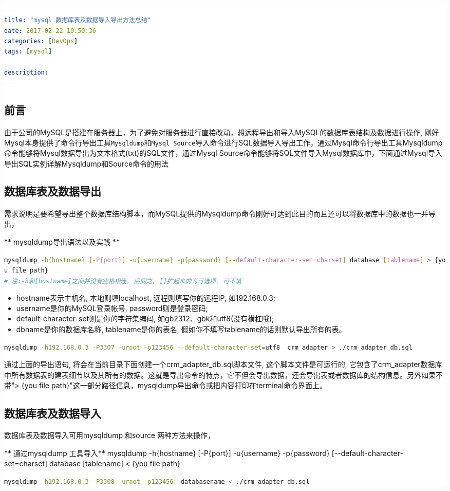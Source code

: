 ```yaml
---
title: "mysql 数据库表及数据导入导出方法总结" 
date: 2017-02-22 10:50:36
categories: [DevOps]
tags: [mysql]

description:
---
```


## 前言

由于公司的MySQL是搭建在服务器上，为了避免对服务器进行直接改动，想远程导出和导入MySQL的数据库表结构及数据进行操作, 刚好Mysql本身提供了命令行导出工具`Mysqldump`和`Mysql Source`导入命令进行SQL数据导入导出工作，通过Mysql命令行导出工具Mysqldump命令能够将Mysql数据导出为文本格式(txt)的SQL文件，通过Mysql Source命令能够将SQL文件导入Mysql数据库中，下面通过Mysql导入导出SQL实例详解Mysqldump和Source命令的用法



## 数据库表及数据导出

需求说明是要希望导出整个数据库结构脚本，而MySQL提供的Mysqldump命令刚好可达到此目的而且还可以将数据库中的数据也一并导出，

** mysqldump导出语法以及实践 **

```bash
mysqldump -h{hostname} [-P{port}] -u{username} -p{password} [--default-character-set=charset] database [tablename] > {you file path}
# 注:-h和[hostname]之间并没有空格相连, 后同之, []扩起来的为可选项, 可不填
```

- hostname表示主机名, 本地则填localhost, 远程则填写你的远程IP, 如192.168.0.3;
- username是你的MySQL登录帐号, password则是登录密码;
- default-character-set则是你的字符集编码, 如gb2312、gbk和utf8(没有横杠哦);
- dbname是你的数据库名称, tablename是你的表名, 假如你不填写tablename的话则默认导出所有的表。

```bash 
mysqldump -h192.168.0.3 -P3307 -uroot -p123456 --default-character-set=utf8  crm_adapter > ./crm_adapter_db.sql
```
通过上面的导出语句, 将会在当前目录下面创建一个crm_adapter_db.sql脚本文件, 这个脚本文件是可运行的, 它包含了crm_adapter数据库中所有数据表的建表细节以及其所有的数据。这就是导出命令的特点，它不但会导出数据，还会导出表或者数据库的结构信息。另外如果不带"> {you file path}"这一部分路径信息，mysqldump导出命令或把内容打印在terminal命令界面上。

## 数据库表及数据导入

数据库表及数据导入可用mysqldump 和source 两种方法来操作， 

** 通过mysqldump 工具导入** 
mysqldump -h{hostname} [-P{port}] -u{username} -p{password} [--default-character-set=charset] database [tablename] < {you file path}

```bash
mysqldump -h192.168.0.3 -P3308 -uroot -p123456  databasename < ./crm_adapter_db.sql
```

